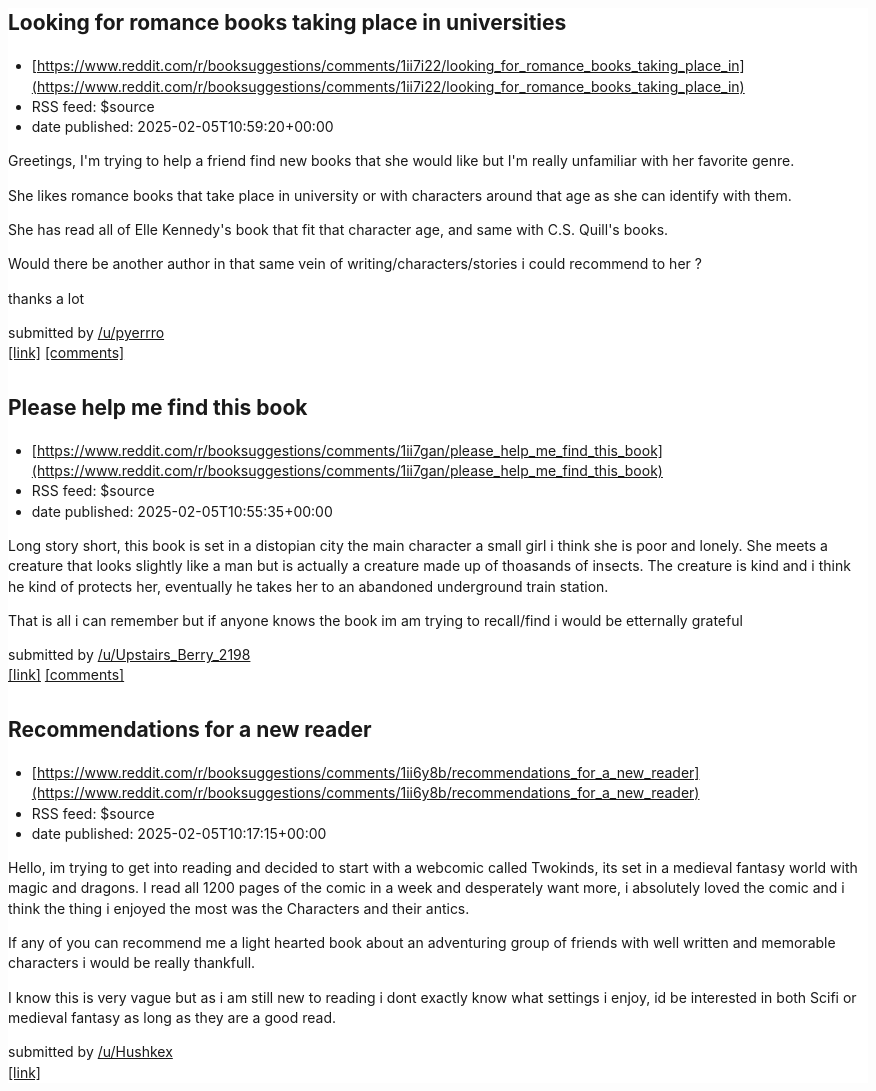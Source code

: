## Looking for romance books taking place in universities
 - [https://www.reddit.com/r/booksuggestions/comments/1ii7i22/looking_for_romance_books_taking_place_in](https://www.reddit.com/r/booksuggestions/comments/1ii7i22/looking_for_romance_books_taking_place_in)
 - RSS feed: $source
 - date published: 2025-02-05T10:59:20+00:00

<div class="md"><p>Greetings, I&#39;m trying to help a friend find new books that she would like but I&#39;m really unfamiliar with her favorite genre.</p> <p>She likes romance books that take place in university or with characters around that age as she can identify with them.</p> <p>She has read all of Elle Kennedy&#39;s book that fit that character age, and same with C.S. Quill&#39;s books.</p> <p>Would there be another author in that same vein of writing/characters/stories i could recommend to her ?</p> <p>thanks a lot</p> </div> &#32; submitted by &#32; <a href="https://www.reddit.com/user/pyerrro"> /u/pyerrro </a> <br/> <span><a href="https://www.reddit.com/r/booksuggestions/comments/1ii7i22/looking_for_romance_books_taking_place_in/">[link]</a></span> &#32; <span><a href="https://www.reddit.com/r/booksuggestions/comments/1ii7i22/looking_for_romance_books_taking_place_in/">[comments]</a></span>

## Please help me find this book
 - [https://www.reddit.com/r/booksuggestions/comments/1ii7gan/please_help_me_find_this_book](https://www.reddit.com/r/booksuggestions/comments/1ii7gan/please_help_me_find_this_book)
 - RSS feed: $source
 - date published: 2025-02-05T10:55:35+00:00

<div class="md"><p>Long story short, this book is set in a distopian city the main character a small girl i think she is poor and lonely. She meets a creature that looks slightly like a man but is actually a creature made up of thoasands of insects. The creature is kind and i think he kind of protects her, eventually he takes her to an abandoned underground train station.</p> <p>That is all i can remember but if anyone knows the book im am trying to recall/find i would be etternally grateful</p> </div> &#32; submitted by &#32; <a href="https://www.reddit.com/user/Upstairs_Berry_2198"> /u/Upstairs_Berry_2198 </a> <br/> <span><a href="https://www.reddit.com/r/booksuggestions/comments/1ii7gan/please_help_me_find_this_book/">[link]</a></span> &#32; <span><a href="https://www.reddit.com/r/booksuggestions/comments/1ii7gan/please_help_me_find_this_book/">[comments]</a></span>

## Recommendations for a new reader
 - [https://www.reddit.com/r/booksuggestions/comments/1ii6y8b/recommendations_for_a_new_reader](https://www.reddit.com/r/booksuggestions/comments/1ii6y8b/recommendations_for_a_new_reader)
 - RSS feed: $source
 - date published: 2025-02-05T10:17:15+00:00

<div class="md"><p>Hello, im trying to get into reading and decided to start with a webcomic called Twokinds, its set in a medieval fantasy world with magic and dragons. I read all 1200 pages of the comic in a week and desperately want more, i absolutely loved the comic and i think the thing i enjoyed the most was the Characters and their antics.</p> <p>If any of you can recommend me a light hearted book about an adventuring group of friends with well written and memorable characters i would be really thankfull.</p> <p>I know this is very vague but as i am still new to reading i dont exactly know what settings i enjoy, id be interested in both Scifi or medieval fantasy as long as they are a good read.</p> </div> &#32; submitted by &#32; <a href="https://www.reddit.com/user/Hushkex"> /u/Hushkex </a> <br/> <span><a href="https://www.reddit.com/r/booksuggestions/comments/1ii6y8b/recommendations_for_a_new_reader/">[link]</a></span> &#32; <span><a href="https:
